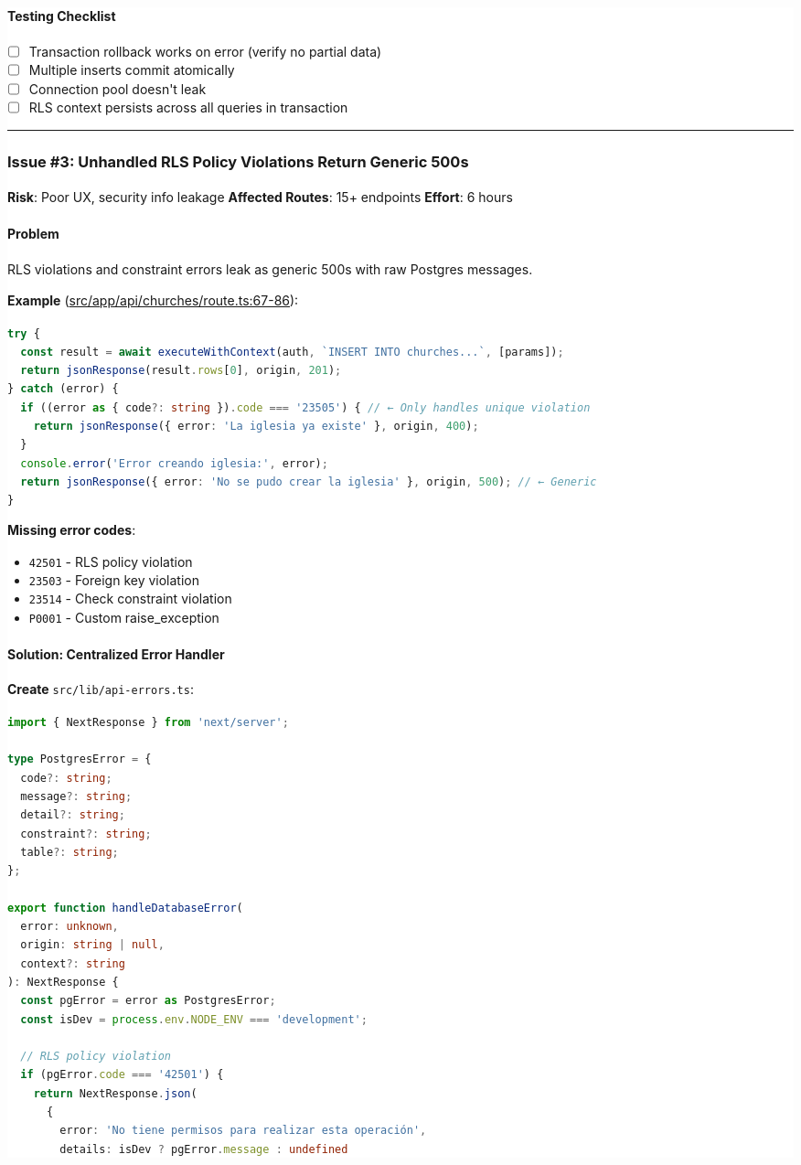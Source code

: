 #### Testing Checklist
- [ ] Transaction rollback works on error (verify no partial data)
- [ ] Multiple inserts commit atomically
- [ ] Connection pool doesn't leak
- [ ] RLS context persists across all queries in transaction

---

### Issue #3: Unhandled RLS Policy Violations Return Generic 500s
**Risk**: Poor UX, security info leakage
**Affected Routes**: 15+ endpoints
**Effort**: 6 hours

#### Problem
RLS violations and constraint errors leak as generic 500s with raw Postgres messages.

**Example** ([src/app/api/churches/route.ts:67-86](src/app/api/churches/route.ts#L67-86)):
```typescript
try {
  const result = await executeWithContext(auth, `INSERT INTO churches...`, [params]);
  return jsonResponse(result.rows[0], origin, 201);
} catch (error) {
  if ((error as { code?: string }).code === '23505') { // ← Only handles unique violation
    return jsonResponse({ error: 'La iglesia ya existe' }, origin, 400);
  }
  console.error('Error creando iglesia:', error);
  return jsonResponse({ error: 'No se pudo crear la iglesia' }, origin, 500); // ← Generic
}
```

**Missing error codes**:
- `42501` - RLS policy violation
- `23503` - Foreign key violation
- `23514` - Check constraint violation
- `P0001` - Custom raise_exception

#### Solution: Centralized Error Handler

**Create** `src/lib/api-errors.ts`:

```typescript
import { NextResponse } from 'next/server';

type PostgresError = {
  code?: string;
  message?: string;
  detail?: string;
  constraint?: string;
  table?: string;
};

export function handleDatabaseError(
  error: unknown,
  origin: string | null,
  context?: string
): NextResponse {
  const pgError = error as PostgresError;
  const isDev = process.env.NODE_ENV === 'development';

  // RLS policy violation
  if (pgError.code === '42501') {
    return NextResponse.json(
      {
        error: 'No tiene permisos para realizar esta operación',
        details: isDev ? pgError.message : undefined
```